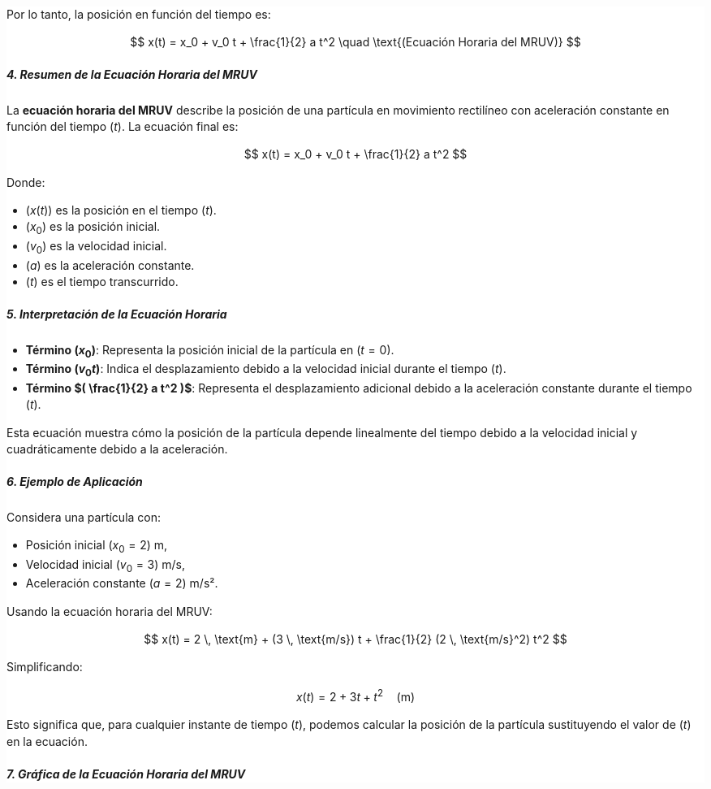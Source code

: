 Por lo tanto, la posición en función del tiempo es:

$$
x(t) = x_0 + v_0 t + \frac{1}{2} a t^2 \quad \text{(Ecuación Horaria del MRUV)}
$$

##### 4. Resumen de la Ecuación Horaria del MRUV

La **ecuación horaria del MRUV** describe la posición de una partícula en movimiento rectilíneo con aceleración constante en función del tiempo $( t )$. La ecuación final es:

$$
x(t) = x_0 + v_0 t + \frac{1}{2} a t^2
$$

Donde:

* $( x(t) )$ es la posición en el tiempo $( t )$.
* $( x_0 )$ es la posición inicial.
* $( v_0 )$ es la velocidad inicial.
* $( a )$ es la aceleración constante.
* $( t )$ es el tiempo transcurrido.

##### 5. Interpretación de la Ecuación Horaria

* **Término $( x_0 )$**: Representa la posición inicial de la partícula en $( t = 0 )$.
* **Término $( v_0 t )$**: Indica el desplazamiento debido a la velocidad inicial durante el tiempo $( t )$.
* **Término $( \frac{1}{2} a t^2 )$**: Representa el desplazamiento adicional debido a la aceleración constante durante el tiempo $( t )$.

Esta ecuación muestra cómo la posición de la partícula depende linealmente del tiempo debido a la velocidad inicial y cuadráticamente debido a la aceleración.

##### 6. Ejemplo de Aplicación

Considera una partícula con:

* Posición inicial $( x_0 = 2 )$ m,
* Velocidad inicial $( v_0 = 3 )$ m/s,
* Aceleración constante $( a = 2 )$ m/s².

Usando la ecuación horaria del MRUV:

$$
x(t) = 2 \, \text{m} + (3 \, \text{m/s}) t + \frac{1}{2} (2 \, \text{m/s}^2) t^2
$$

Simplificando:

$$
x(t) = 2 + 3t + t^2 \quad \text{(m)}
$$

Esto significa que, para cualquier instante de tiempo $( t )$, podemos calcular la posición de la partícula sustituyendo el valor de $( t )$ en la ecuación.

##### 7. Gráfica de la Ecuación Horaria del MRUV
